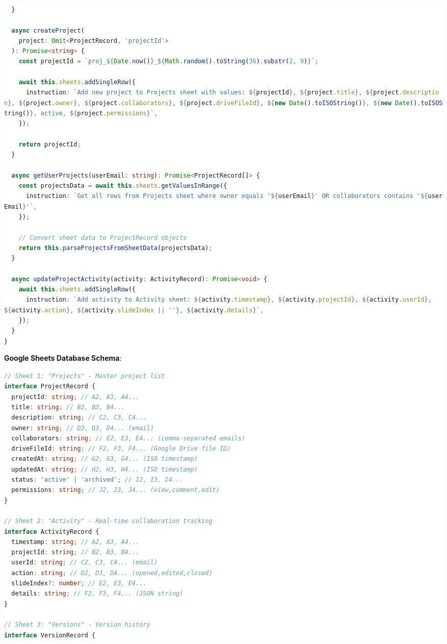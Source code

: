 ```typescript
  }

  async createProject(
    project: Omit<ProjectRecord, 'projectId'>
  ): Promise<string> {
    const projectId = `proj_${Date.now()}_${Math.random().toString(36).substr(2, 9)}`;

    await this.sheets.addSingleRow({
      instruction: `Add new project to Projects sheet with values: ${projectId}, ${project.title}, ${project.description}, ${project.owner}, ${project.collaborators}, ${project.driveFileId}, ${new Date().toISOString()}, ${new Date().toISOString()}, active, ${project.permissions}`,
    });

    return projectId;
  }

  async getUserProjects(userEmail: string): Promise<ProjectRecord[]> {
    const projectsData = await this.sheets.getValuesInRange({
      instruction: `Get all rows from Projects sheet where owner equals '${userEmail}' OR collaborators contains '${userEmail}'`,
    });

    // Convert sheet data to ProjectRecord objects
    return this.parseProjectsFromSheetData(projectsData);
  }

  async updateProjectActivity(activity: ActivityRecord): Promise<void> {
    await this.sheets.addSingleRow({
      instruction: `Add activity to Activity sheet: ${activity.timestamp}, ${activity.projectId}, ${activity.userId}, ${activity.action}, ${activity.slideIndex || ''}, ${activity.details}`,
    });
  }
}
```

**Google Sheets Database Schema**:

```typescript
// Sheet 1: "Projects" - Master project list
interface ProjectRecord {
  projectId: string; // A2, A3, A4...
  title: string; // B2, B3, B4...
  description: string; // C2, C3, C4...
  owner: string; // D2, D3, D4... (email)
  collaborators: string; // E2, E3, E4... (comma-separated emails)
  driveFileId: string; // F2, F3, F4... (Google Drive file ID)
  createdAt: string; // G2, G3, G4... (ISO timestamp)
  updatedAt: string; // H2, H3, H4... (ISO timestamp)
  status: 'active' | 'archived'; // I2, I3, I4...
  permissions: string; // J2, J3, J4... (view,comment,edit)
}

// Sheet 2: "Activity" - Real-time collaboration tracking
interface ActivityRecord {
  timestamp: string; // A2, A3, A4...
  projectId: string; // B2, B3, B4...
  userId: string; // C2, C3, C4... (email)
  action: string; // D2, D3, D4... (opened,edited,closed)
  slideIndex?: number; // E2, E3, E4...
  details: string; // F2, F3, F4... (JSON string)
}

// Sheet 3: "Versions" - Version history
interface VersionRecord {
```